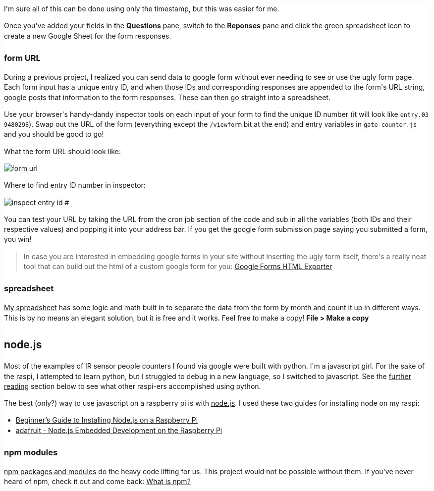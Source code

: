 I'm sure all of this can be done using only the timestamp, but this was easier for me.

Once you've added your fields in the **Questions** pane, switch to the **Reponses** pane and click the green spreadsheet icon to create a new Google Sheet for the form responses.

### form URL

During a previous project, I realized you can send data to google form without ever needing to see or use the ugly form page. Each form input has a unique entry ID, and when those IDs and corresponding responses are appended to the form's URL string, google posts that information to the form responses. These can then go straight into a spreadsheet.

Use your browser's handy-dandy inspector tools on each input of your form to find the unique ID number (it will look like `entry.039480298`). Swap out the URL of the form (everything except the `/viewform` bit at the end) and entry variables in `gate-counter.js` and you should be good to go!

What the form URL should look like:

![form url](https://libapps.s3.amazonaws.com/accounts/41961/images/form-url.jpg)

Where to find entry ID number in inspector:

![inspect entry id #](https://libapps.s3.amazonaws.com/accounts/41961/images/entry-id.jpg)

You can test your URL by taking the URL from the cron job section of the code and sub in all the variables (both IDs and their respective values) and popping it into your address bar. If you get the google form submission page saying you submitted a form, you win!

> In case you are interested in embedding google forms in your site without inserting the ugly form itself, there's a really neat tool that can build out the html of a custom google form for you: [Google Forms HTML Exporter](http://stefano.brilli.me/google-forms-html-exporter/)

### spreadsheet

[My spreadsheet](https://docs.google.com/spreadsheets/d/1X7p5venJ61yVd6fyzJkJJAzVwMIyXJD4Db2249MfIVw/edit#gid=587752914) has some logic and math built in to separate the data from the form by month and count it up in different ways. This is by no means an elegant solution, but it is free and it works. Feel free to make a copy! **File > Make a copy**

<a name="node"></a>
## node.js
Most of the examples of IR sensor people counters I found via google were built with python. I'm a javascript girl. For the sake of the raspi, I attempted to learn python, but I struggled to debug in a new language, so I switched to javascript. See the [further reading](#reading) section below to see what other raspi-ers accomplished using python.

The best (only?) way to use javascript on a raspberry pi is with [node.js](https://nodejs.org/en/). I used these two guides for installing node on my raspi:

- [Beginner’s Guide to Installing Node.js on a Raspberry Pi](http://thisdavej.com/beginners-guide-to-installing-node-js-on-a-raspberry-pi/)
- [adafruit - Node.js Embedded Development on the Raspberry Pi](https://learn.adafruit.com/node-embedded-development/why-node-dot-js)

### npm modules
[npm packages and modules](https://www.npmjs.com/) do the heavy code lifting for us. This project would not be possible without them. If you've never heard of npm, check it out and come back: [What is npm?](https://docs.npmjs.com/getting-started/what-is-npm)
